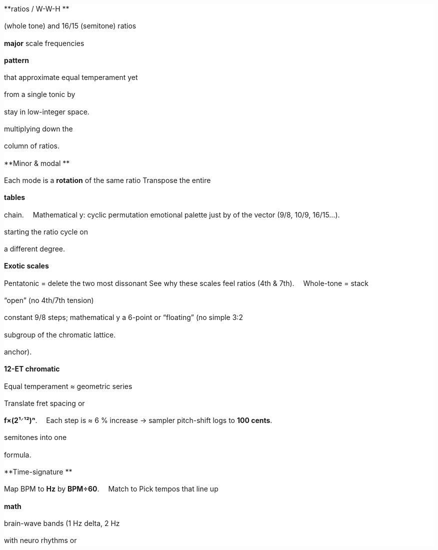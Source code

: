 **ratios / W-W-H **

\(whole tone\) and 16/15 \(semitone\) ratios 

**major** scale frequencies 

**pattern** 

that approximate equal temperament yet 

from a single tonic by 

stay in low-integer space. 

multiplying down the 

column of ratios. 

**Minor & modal **

Each mode is a **rotation** of the same ratio Transpose the entire 

**tables** 

chain.  Mathematical y: cyclic permutation emotional palette just by of the vector \(9/8, 10/9, 16/15…\). 

starting the ratio cycle on 

a different degree. 

**Exotic scales** 

Pentatonic = delete the two most dissonant See why these scales feel ratios \(4th & 7th\).  Whole-tone = stack 

“open” \(no 4th/7th tension\) 

constant 9/8 steps; mathematical y a 6-point or “floating” \(no simple 3:2 

subgroup of the chromatic lattice. 

anchor\). 

**12-ET chromatic** 

Equal temperament ≈ geometric series 

Translate fret spacing or 

**f×\(2¹**ᐟ**¹²\)ⁿ**.  Each step is ≈ 6 % increase → sampler pitch-shift logs to **100 cents**. 

semitones into one 

formula. 

**Time-signature **

Map BPM to **Hz** by **BPM÷60**.  Match to Pick tempos that line up 

**math** 

brain-wave bands \(1 Hz delta, 2 Hz 

with neuro rhythms or 
